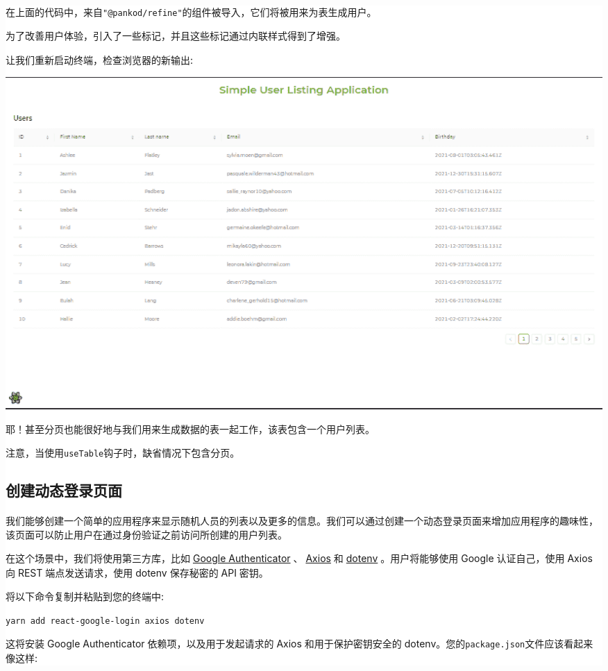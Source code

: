 在上面的代码中，来自`"@pankod/refine"`的组件被导入，它们将被用来为表生成用户。

为了改善用户体验，引入了一些标记，并且这些标记通过内联样式得到了增强。

让我们重新启动终端，检查浏览器的新输出:

![User list with data](img/33c08c35da0432f94829b6a82b100f5a.png)

耶！甚至分页也能很好地与我们用来生成数据的表一起工作，该表包含一个用户列表。

注意，当使用`useTable`钩子时，缺省情况下包含分页。

## 创建动态登录页面

我们能够创建一个简单的应用程序来显示随机人员的列表以及更多的信息。我们可以通过创建一个动态登录页面来增加应用程序的趣味性，该页面可以防止用户在通过身份验证之前访问所创建的用户列表。

在这个场景中，我们将使用第三方库，比如 [Google Authenticator](https://github.com/google/google-authenticator) 、 [Axios](https://blog.logrocket.com/understanding-axios-post-requests/) 和 [dotenv](https://www.npmjs.com/package/dotenv) 。用户将能够使用 Google 认证自己，使用 Axios 向 REST 端点发送请求，使用 dotenv 保存秘密的 API 密钥。

将以下命令复制并粘贴到您的终端中:

```
yarn add react-google-login axios dotenv

```

这将安装 Google Authenticator 依赖项，以及用于发起请求的 Axios 和用于保护密钥安全的 dotenv。您的`package.json`文件应该看起来像这样:
